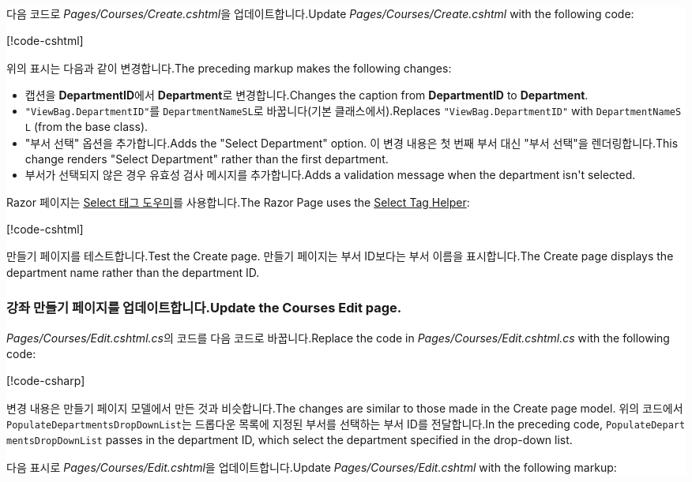 <span data-ttu-id="6e6c4-273">다음 코드로 *Pages/Courses/Create.cshtml*을 업데이트합니다.</span><span class="sxs-lookup"><span data-stu-id="6e6c4-273">Update *Pages/Courses/Create.cshtml* with the following code:</span></span>

[!code-cshtml[](intro/samples/cu/Pages/Courses/Create.cshtml?highlight=29-34)]

<span data-ttu-id="6e6c4-274">위의 표시는 다음과 같이 변경합니다.</span><span class="sxs-lookup"><span data-stu-id="6e6c4-274">The preceding markup makes the following changes:</span></span>

* <span data-ttu-id="6e6c4-275">캡션을 **DepartmentID**에서 **Department**로 변경합니다.</span><span class="sxs-lookup"><span data-stu-id="6e6c4-275">Changes the caption from **DepartmentID** to **Department**.</span></span>
* <span data-ttu-id="6e6c4-276">`"ViewBag.DepartmentID"`를 `DepartmentNameSL`로 바꿉니다(기본 클래스에서).</span><span class="sxs-lookup"><span data-stu-id="6e6c4-276">Replaces `"ViewBag.DepartmentID"` with `DepartmentNameSL` (from the base class).</span></span>
* <span data-ttu-id="6e6c4-277">"부서 선택" 옵션을 추가합니다.</span><span class="sxs-lookup"><span data-stu-id="6e6c4-277">Adds the "Select Department" option.</span></span> <span data-ttu-id="6e6c4-278">이 변경 내용은 첫 번째 부서 대신 "부서 선택"을 렌더링합니다.</span><span class="sxs-lookup"><span data-stu-id="6e6c4-278">This change renders "Select Department" rather than the first department.</span></span>
* <span data-ttu-id="6e6c4-279">부서가 선택되지 않은 경우 유효성 검사 메시지를 추가합니다.</span><span class="sxs-lookup"><span data-stu-id="6e6c4-279">Adds a validation message when the department isn't selected.</span></span>

<span data-ttu-id="6e6c4-280">Razor 페이지는 [Select 태그 도우미](xref:mvc/views/working-with-forms#the-select-tag-helper)를 사용합니다.</span><span class="sxs-lookup"><span data-stu-id="6e6c4-280">The Razor Page uses the [Select Tag Helper](xref:mvc/views/working-with-forms#the-select-tag-helper):</span></span>

[!code-cshtml[](intro/samples/cu/Pages/Courses/Create.cshtml?range=28-35&highlight=3-6)]

<span data-ttu-id="6e6c4-281">만들기 페이지를 테스트합니다.</span><span class="sxs-lookup"><span data-stu-id="6e6c4-281">Test the Create page.</span></span> <span data-ttu-id="6e6c4-282">만들기 페이지는 부서 ID보다는 부서 이름을 표시합니다.</span><span class="sxs-lookup"><span data-stu-id="6e6c4-282">The Create page displays the department name rather than the department ID.</span></span>

### <a name="update-the-courses-edit-page"></a><span data-ttu-id="6e6c4-283">강좌 만들기 페이지를 업데이트합니다.</span><span class="sxs-lookup"><span data-stu-id="6e6c4-283">Update the Courses Edit page.</span></span>

<span data-ttu-id="6e6c4-284">*Pages/Courses/Edit.cshtml.cs*의 코드를 다음 코드로 바꿉니다.</span><span class="sxs-lookup"><span data-stu-id="6e6c4-284">Replace the code in *Pages/Courses/Edit.cshtml.cs* with the following code:</span></span>

[!code-csharp[](intro/samples/cu/Pages/Courses/Edit.cshtml.cs?highlight=8,28,35,36,40,47-999)]

<span data-ttu-id="6e6c4-285">변경 내용은 만들기 페이지 모델에서 만든 것과 비슷합니다.</span><span class="sxs-lookup"><span data-stu-id="6e6c4-285">The changes are similar to those made in the Create page model.</span></span> <span data-ttu-id="6e6c4-286">위의 코드에서 `PopulateDepartmentsDropDownList`는 드롭다운 목록에 지정된 부서를 선택하는 부서 ID를 전달합니다.</span><span class="sxs-lookup"><span data-stu-id="6e6c4-286">In the preceding code, `PopulateDepartmentsDropDownList` passes in the department ID, which select the department specified in the drop-down list.</span></span>

<span data-ttu-id="6e6c4-287">다음 표시로 *Pages/Courses/Edit.cshtml*을 업데이트합니다.</span><span class="sxs-lookup"><span data-stu-id="6e6c4-287">Update *Pages/Courses/Edit.cshtml* with the following markup:</span></span>
